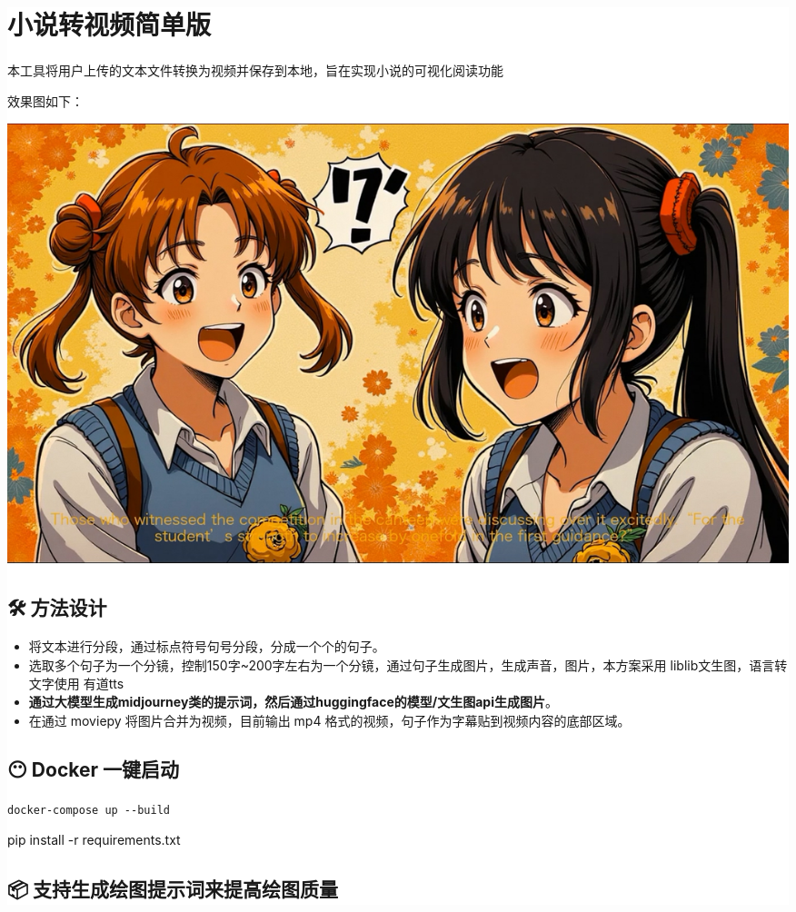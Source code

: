 # 小说转视频简单版

本工具将用户上传的文本文件转换为视频并保存到本地，旨在实现小说的可视化阅读功能

效果图如下：

<img src="demo/demo.mp4_000002.281.jpg" alt="效果图" style="width: 100%;" />

## 🛠 方法设计

- 将文本进行分段，通过标点符号句号分段，分成一个个的句子。
- 选取多个句子为一个分镜，控制150字~200字左右为一个分镜，通过句子生成图片，生成声音，图片，本方案采用 liblib文生图，语言转文字使用 有道tts
- **通过大模型生成midjourney类的提示词，然后通过huggingface的模型/文生图api生成图片**。
- 在通过 moviepy 将图片合并为视频，目前输出 mp4 格式的视频，句子作为字幕贴到视频内容的底部区域。


## 😶 Docker 一键启动

```shell
docker-compose up --build
```


pip install -r requirements.txt

## 📦 支持生成绘图提示词来提高绘图质量

